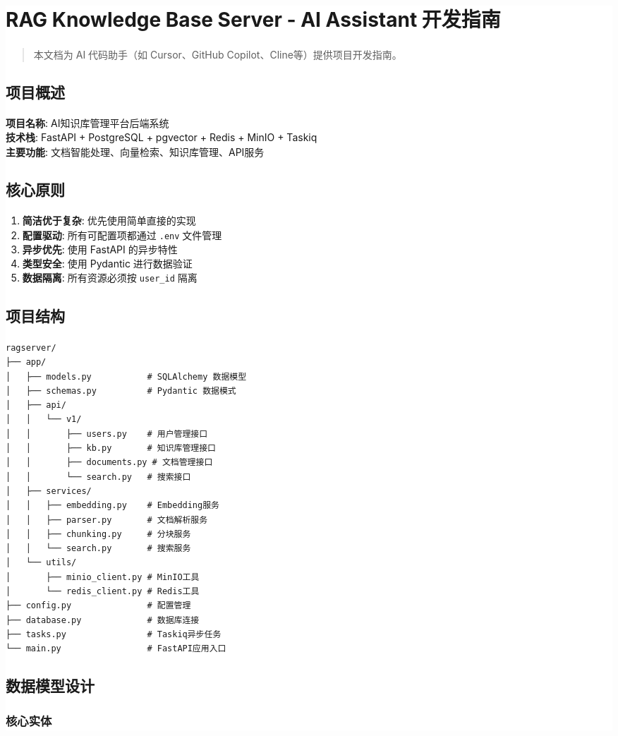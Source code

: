 # RAG Knowledge Base Server - AI Assistant 开发指南

> 本文档为 AI 代码助手（如 Cursor、GitHub Copilot、Cline等）提供项目开发指南。

## 项目概述

**项目名称**: AI知识库管理平台后端系统  
**技术栈**: FastAPI + PostgreSQL + pgvector + Redis + MinIO + Taskiq  
**主要功能**: 文档智能处理、向量检索、知识库管理、API服务

## 核心原则

1. **简洁优于复杂**: 优先使用简单直接的实现
2. **配置驱动**: 所有可配置项都通过 `.env` 文件管理
3. **异步优先**: 使用 FastAPI 的异步特性
4. **类型安全**: 使用 Pydantic 进行数据验证
5. **数据隔离**: 所有资源必须按 `user_id` 隔离

## 项目结构

```
ragserver/
├── app/
│   ├── models.py           # SQLAlchemy 数据模型
│   ├── schemas.py          # Pydantic 数据模式
│   ├── api/
│   │   └── v1/
│   │       ├── users.py    # 用户管理接口
│   │       ├── kb.py       # 知识库管理接口
│   │       ├── documents.py # 文档管理接口
│   │       └── search.py   # 搜索接口
│   ├── services/
│   │   ├── embedding.py    # Embedding服务
│   │   ├── parser.py       # 文档解析服务
│   │   ├── chunking.py     # 分块服务
│   │   └── search.py       # 搜索服务
│   └── utils/
│       ├── minio_client.py # MinIO工具
│       └── redis_client.py # Redis工具
├── config.py               # 配置管理
├── database.py             # 数据库连接
├── tasks.py                # Taskiq异步任务
└── main.py                 # FastAPI应用入口
```

## 数据模型设计

### 核心实体

